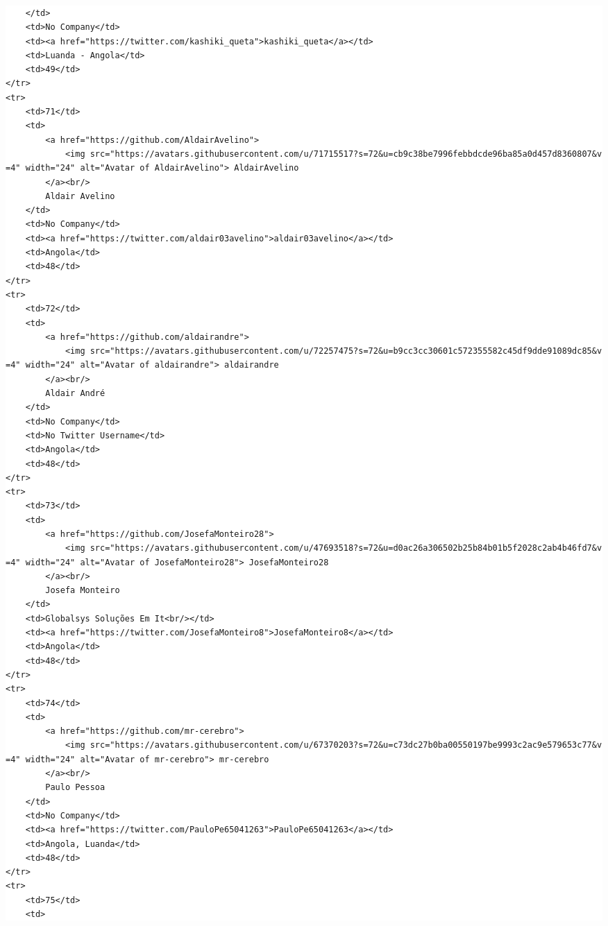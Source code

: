 		</td>
		<td>No Company</td>
		<td><a href="https://twitter.com/kashiki_queta">kashiki_queta</a></td>
		<td>Luanda - Angola</td>
		<td>49</td>
	</tr>
	<tr>
		<td>71</td>
		<td>
			<a href="https://github.com/AldairAvelino">
				<img src="https://avatars.githubusercontent.com/u/71715517?s=72&u=cb9c38be7996febbdcde96ba85a0d457d8360807&v=4" width="24" alt="Avatar of AldairAvelino"> AldairAvelino
			</a><br/>
			Aldair Avelino
		</td>
		<td>No Company</td>
		<td><a href="https://twitter.com/aldair03avelino">aldair03avelino</a></td>
		<td>Angola</td>
		<td>48</td>
	</tr>
	<tr>
		<td>72</td>
		<td>
			<a href="https://github.com/aldairandre">
				<img src="https://avatars.githubusercontent.com/u/72257475?s=72&u=b9cc3cc30601c572355582c45df9dde91089dc85&v=4" width="24" alt="Avatar of aldairandre"> aldairandre
			</a><br/>
			Aldair André
		</td>
		<td>No Company</td>
		<td>No Twitter Username</td>
		<td>Angola</td>
		<td>48</td>
	</tr>
	<tr>
		<td>73</td>
		<td>
			<a href="https://github.com/JosefaMonteiro28">
				<img src="https://avatars.githubusercontent.com/u/47693518?s=72&u=d0ac26a306502b25b84b01b5f2028c2ab4b46fd7&v=4" width="24" alt="Avatar of JosefaMonteiro28"> JosefaMonteiro28
			</a><br/>
			Josefa Monteiro
		</td>
		<td>Globalsys Soluções Em It<br/></td>
		<td><a href="https://twitter.com/JosefaMonteiro8">JosefaMonteiro8</a></td>
		<td>Angola</td>
		<td>48</td>
	</tr>
	<tr>
		<td>74</td>
		<td>
			<a href="https://github.com/mr-cerebro">
				<img src="https://avatars.githubusercontent.com/u/67370203?s=72&u=c73dc27b0ba00550197be9993c2ac9e579653c77&v=4" width="24" alt="Avatar of mr-cerebro"> mr-cerebro
			</a><br/>
			Paulo Pessoa
		</td>
		<td>No Company</td>
		<td><a href="https://twitter.com/PauloPe65041263">PauloPe65041263</a></td>
		<td>Angola, Luanda</td>
		<td>48</td>
	</tr>
	<tr>
		<td>75</td>
		<td>